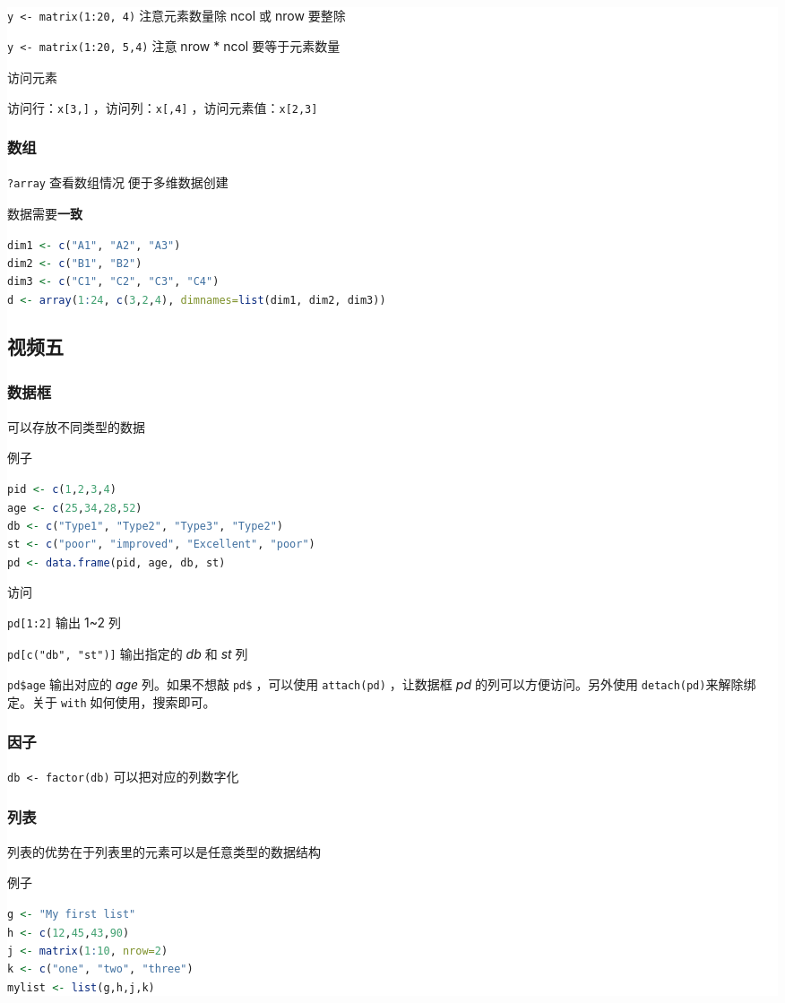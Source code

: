   `y <- matrix(1:20, 4)` 注意元素数量除 ncol 或 nrow 要整除

  `y <- matrix(1:20, 5,4)`  注意 nrow * ncol 要等于元素数量

访问元素

访问行：`x[3,]` ，访问列：`x[,4]` ，访问元素值：`x[2,3]`

### 数组

`?array` 查看数组情况 便于多维数据创建

数据需要**一致**

```R
dim1 <- c("A1", "A2", "A3")
dim2 <- c("B1", "B2")
dim3 <- c("C1", "C2", "C3", "C4")
d <- array(1:24, c(3,2,4), dimnames=list(dim1, dim2, dim3))
```

## 视频五

### 数据框

可以存放不同类型的数据 

例子

```R
pid <- c(1,2,3,4)
age <- c(25,34,28,52)
db <- c("Type1", "Type2", "Type3", "Type2")
st <- c("poor", "improved", "Excellent", "poor")
pd <- data.frame(pid, age, db, st)
```

访问

`pd[1:2]` 输出 1~2 列

`pd[c("db", "st")]` 输出指定的 $db$ 和 $st$ 列

`pd$age` 输出对应的 $age$ 列。如果不想敲 `pd$` ，可以使用 `attach(pd)` ，让数据框 $pd$ 的列可以方便访问。另外使用 `detach(pd)`来解除绑定。关于 `with` 如何使用，搜索即可。

### 因子

`db <- factor(db)` 可以把对应的列数字化

### 列表

列表的优势在于列表里的元素可以是任意类型的数据结构

例子

````R
g <- "My first list"
h <- c(12,45,43,90)
j <- matrix(1:10, nrow=2)
k <- c("one", "two", "three")
mylist <- list(g,h,j,k)
````
